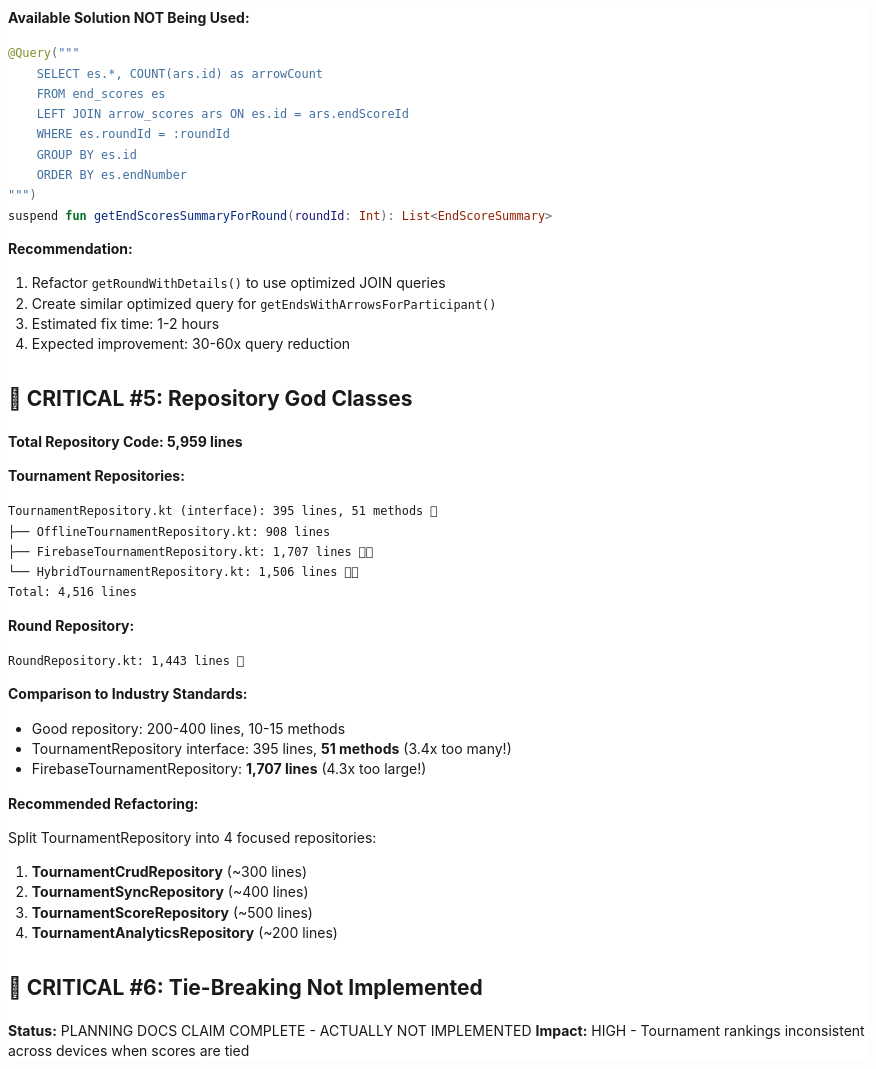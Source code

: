 **Available Solution NOT Being Used:**
```kotlin
@Query("""
    SELECT es.*, COUNT(ars.id) as arrowCount
    FROM end_scores es
    LEFT JOIN arrow_scores ars ON es.id = ars.endScoreId
    WHERE es.roundId = :roundId
    GROUP BY es.id
    ORDER BY es.endNumber
""")
suspend fun getEndScoresSummaryForRound(roundId: Int): List<EndScoreSummary>
```

**Recommendation:**
1. Refactor `getRoundWithDetails()` to use optimized JOIN queries
2. Create similar optimized query for `getEndsWithArrowsForParticipant()`
3. Estimated fix time: 1-2 hours
4. Expected improvement: 30-60x query reduction

## 🚨 CRITICAL #5: Repository God Classes

**Total Repository Code: 5,959 lines**

**Tournament Repositories:**
```
TournamentRepository.kt (interface): 395 lines, 51 methods 🚨
├── OfflineTournamentRepository.kt: 908 lines
├── FirebaseTournamentRepository.kt: 1,707 lines 🚨🚨
└── HybridTournamentRepository.kt: 1,506 lines 🚨🚨
Total: 4,516 lines
```

**Round Repository:**
```
RoundRepository.kt: 1,443 lines 🚨
```

**Comparison to Industry Standards:**
- Good repository: 200-400 lines, 10-15 methods
- TournamentRepository interface: 395 lines, **51 methods** (3.4x too many!)
- FirebaseTournamentRepository: **1,707 lines** (4.3x too large!)

**Recommended Refactoring:**

Split TournamentRepository into 4 focused repositories:
1. **TournamentCrudRepository** (~300 lines)
2. **TournamentSyncRepository** (~400 lines)
3. **TournamentScoreRepository** (~500 lines)
4. **TournamentAnalyticsRepository** (~200 lines)

## 🚨 CRITICAL #6: Tie-Breaking Not Implemented

**Status:** PLANNING DOCS CLAIM COMPLETE - ACTUALLY NOT IMPLEMENTED
**Impact:** HIGH - Tournament rankings inconsistent across devices when scores are tied
